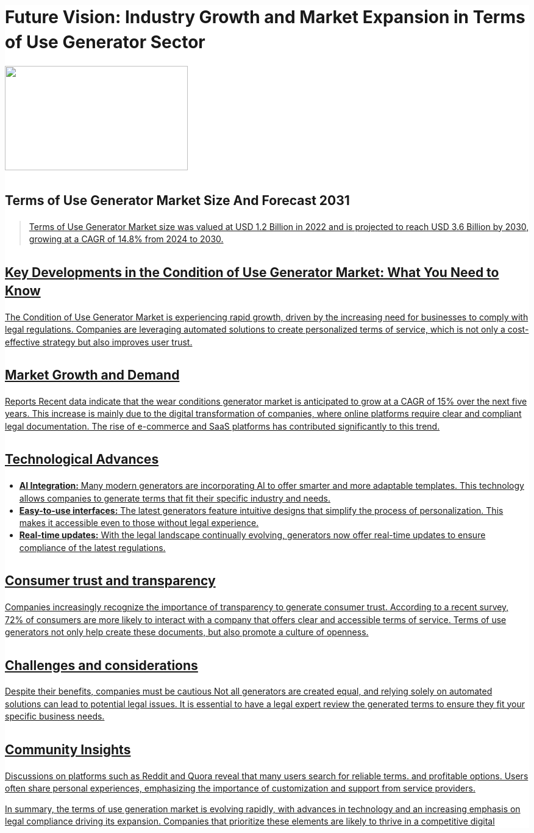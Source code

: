 <h1>Future Vision: Industry Growth and Market Expansion in Terms of Use Generator Sector</h1><img src="https://ffe5etoiles.com/wp-content/uploads/2025/01/MST7-300x171.png" alt="" width="300" height="171" class="aligncenter size-medium wp-image-105565" /><h2>Terms of Use Generator Market Size And Forecast 2031</h2><blockquote><p><p><a href="https://www.verifiedmarketreports.com/download-sample/?rid=262532&utm_source=Github&utm_medium=386" target="_blank">Terms of Use Generator Market size was valued at USD 1.2 Billion in 2022 and is projected to reach USD 3.6 Billion by 2030, growing at a CAGR of 14.8% from 2024 to 2030.</strong></span></p></p></blockquote><h2>Key Developments in the Condition of Use Generator Market: What You Need to Know</h2><p>The Condition of Use Generator Market is experiencing rapid growth, driven by the increasing need for businesses to comply with legal regulations. Companies are leveraging automated solutions to create personalized terms of service, which is not only a cost-effective strategy but also improves user trust.</p><h2>Market Growth and Demand</h2><p>Reports Recent data indicate that the wear conditions generator market is anticipated to grow at a CAGR of 15% over the next five years. This increase is mainly due to the digital transformation of companies, where online platforms require clear and compliant legal documentation. The rise of e-commerce and SaaS platforms has contributed significantly to this trend.</p><h2>Technological Advances</h2><ul><li><strong>AI Integration:</strong> Many modern generators are incorporating AI to offer smarter and more adaptable templates. This technology allows companies to generate terms that fit their specific industry and needs.</li><li><strong>Easy-to-use interfaces:</strong> The latest generators feature intuitive designs that simplify the process of personalization. This makes it accessible even to those without legal experience.</li><li><strong>Real-time updates:</strong> With the legal landscape continually evolving, generators now offer real-time updates to ensure compliance of the latest regulations.</li></ul><h2>Consumer trust and transparency</h2><p>Companies increasingly recognize the importance of transparency to generate consumer trust. According to a recent survey, 72% of consumers are more likely to interact with a company that offers clear and accessible terms of service. Terms of use generators not only help create these documents, but also promote a culture of openness.</p><h2>Challenges and considerations</h2><p>Despite their benefits, companies must be cautious Not all generators are created equal, and relying solely on automated solutions can lead to potential legal issues. It is essential to have a legal expert review the generated terms to ensure they fit your specific business needs.</p><h2>Community Insights</h2><p>Discussions on platforms such as Reddit and Quora reveal that many users search for reliable terms. and profitable options. Users often share personal experiences, emphasizing the importance of customization and support from service providers.</p><p>In summary, the terms of use generation market is evolving rapidly, with advances in technology and an increasing emphasis on legal compliance driving its expansion. Companies that prioritize these elements are likely to thrive in a competitive digital